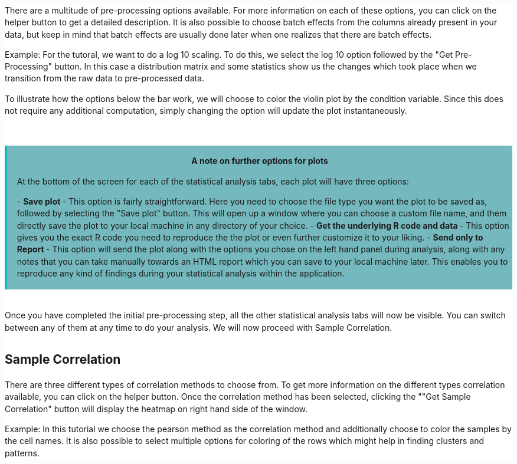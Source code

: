 There are a multitude of pre-processing options available. For more information on each of these options, you can click on the helper button to get a detailed description.
It is also possible to choose batch effects from the columns already present in your data, but keep in mind that batch effects are usually done later when one realizes that there are batch effects.

Example:
For the tutoral, we want to do a log 10 scaling. To do this, we select the log 10 option followed by the "Get Pre-Processing" button.
In this case a distribution matrix and some statistics show us the changes which took place when we transition from the raw data to pre-processed data.

To illustrate how the options below the bar work, we will choose to color the violin plot by the condition variable. 
Since this does not require any additional computation, simply changing the option will update the plot instantaneously.

&nbsp;

<div class="warning" style='background-color:#75B9BE; color: #black; border-left: solid #18B5C1 4px; border-radius: 2px; padding:0.2em;'>
<span><p style='margin-top:1em; text-align:center'>
<b><a name ="plot">A note on further options for plots</a></b>
</p>
<p style = 'margin-left:1em;'> At the bottom of the screen for each of the statistical analysis tabs, each plot will have three options: </p>
<p style='margin-left:1em;'>
- <b> Save plot </b> - This option is fairly straightforward. Here you need to choose the file type you want the plot to be saved as, followed by selecting the "Save plot" button. This will open up a window where you can choose a custom file name, and them directly save the plot to your local machine in any directory of your choice.
- <b> Get the underlying R code and data </b> - This option gives you the exact R code you need to reproduce the the plot or even further customize it to your liking.
- <b> Send only to Report </b> - This option will send the plot along with the options you chose on the left hand panel during analysis, along with any notes that you can take manually towards an HTML report which you can save to your local machine later. This enables you to reproduce any kind of findings during your statistical analysis within the application. 
</p>
</span>
</div> &nbsp;


Once you have completed the initial pre-processing step, all the other statistical analysis tabs will now be visible. You can switch between any of them at any time to do your analysis.
We will now proceed with Sample Correlation.

## Sample Correlation

There are three different types of correlation methods to choose from. To get more information on the different types correlation available, you can click on the helper button.
Once the correlation method has been selected, clicking the ""Get Sample Correlation" button will display the heatmap on right hand side of the window.

Example:
In this tutorial we choose the pearson method as the correlation method and additionally choose to color the samples by the cell names.
It is also possible to select multiple options for coloring of the rows which might help in finding clusters and patterns.

